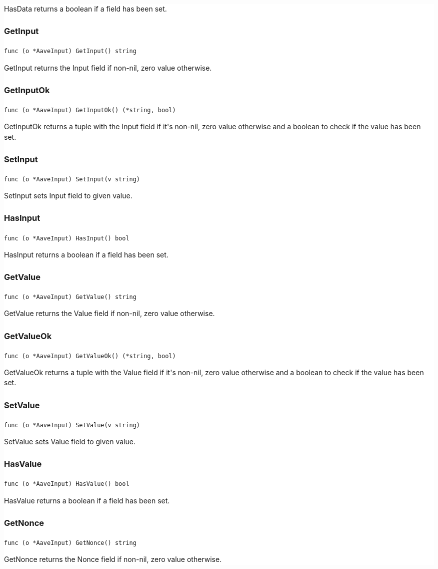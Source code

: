 HasData returns a boolean if a field has been set.

### GetInput

`func (o *AaveInput) GetInput() string`

GetInput returns the Input field if non-nil, zero value otherwise.

### GetInputOk

`func (o *AaveInput) GetInputOk() (*string, bool)`

GetInputOk returns a tuple with the Input field if it's non-nil, zero value otherwise and a boolean to check if the value has been set.

### SetInput

`func (o *AaveInput) SetInput(v string)`

SetInput sets Input field to given value.

### HasInput

`func (o *AaveInput) HasInput() bool`

HasInput returns a boolean if a field has been set.

### GetValue

`func (o *AaveInput) GetValue() string`

GetValue returns the Value field if non-nil, zero value otherwise.

### GetValueOk

`func (o *AaveInput) GetValueOk() (*string, bool)`

GetValueOk returns a tuple with the Value field if it's non-nil, zero value otherwise and a boolean to check if the value has been set.

### SetValue

`func (o *AaveInput) SetValue(v string)`

SetValue sets Value field to given value.

### HasValue

`func (o *AaveInput) HasValue() bool`

HasValue returns a boolean if a field has been set.

### GetNonce

`func (o *AaveInput) GetNonce() string`

GetNonce returns the Nonce field if non-nil, zero value otherwise.
